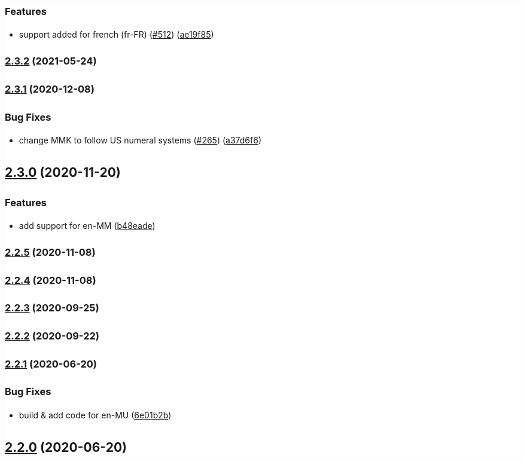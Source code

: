 
### Features

* support added for french (fr-FR) ([#512](https://github.com/mastermunj/to-words/issues/512)) ([ae19f85](https://github.com/mastermunj/to-words/commit/ae19f850f6a37f36cd12267ee2177adc8510e098))

### [2.3.2](https://github.com/mastermunj/to-words/compare/v2.3.1...v2.3.2) (2021-05-24)

### [2.3.1](https://github.com/mastermunj/to-words/compare/v2.3.0...v2.3.1) (2020-12-08)


### Bug Fixes

* change MMK to follow US numeral systems ([#265](https://github.com/mastermunj/to-words/issues/265)) ([a37d6f6](https://github.com/mastermunj/to-words/commit/a37d6f6f6012d6abb1627d6fdacb34f5dd62ecc8))

## [2.3.0](https://github.com/mastermunj/to-words/compare/v2.2.5...v2.3.0) (2020-11-20)


### Features

* add support for en-MM ([b48eade](https://github.com/mastermunj/to-words/commit/b48eade05b0b0272443ecf89acf6004c0d3f18aa))

### [2.2.5](https://github.com/mastermunj/to-words/compare/v2.2.4...v2.2.5) (2020-11-08)

### [2.2.4](https://github.com/mastermunj/to-words/compare/v2.2.3...v2.2.4) (2020-11-08)

### [2.2.3](https://github.com/mastermunj/to-words/compare/v2.2.2...v2.2.3) (2020-09-25)

### [2.2.2](https://github.com/mastermunj/to-words/compare/v2.2.1...v2.2.2) (2020-09-22)

### [2.2.1](https://github.com/mastermunj/to-words/compare/v2.2.0...v2.2.1) (2020-06-20)


### Bug Fixes

* build & add code for en-MU ([6e01b2b](https://github.com/mastermunj/to-words/commit/6e01b2b0b1bbb04ff94e9f82daad723f03628100))

## [2.2.0](https://github.com/mastermunj/to-words/compare/v2.1.1...v2.2.0) (2020-06-20)
